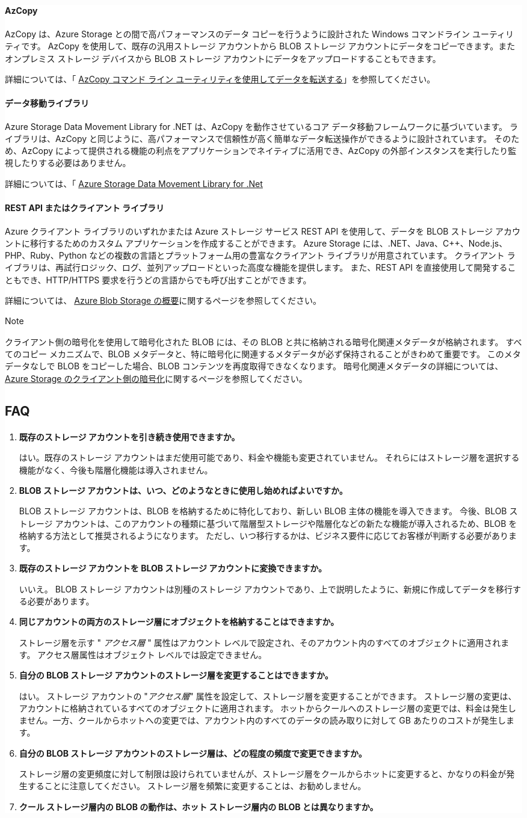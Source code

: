 #### <a name="azcopy"></a>AzCopy
AzCopy は、Azure Storage との間で高パフォーマンスのデータ コピーを行うように設計された Windows コマンドライン ユーティリティです。 AzCopy を使用して、既存の汎用ストレージ アカウントから BLOB ストレージ アカウントにデータをコピーできます。またオンプレミス ストレージ デバイスから BLOB ストレージ アカウントにデータをアップロードすることもできます。

詳細については、「 [AzCopy コマンド ライン ユーティリティを使用してデータを転送する](storage-use-azcopy.md)」を参照してください。

#### <a name="data-movement-library"></a>データ移動ライブラリ
Azure Storage Data Movement Library for .NET は、AzCopy を動作させているコア データ移動フレームワークに基づいています。 ライブラリは、AzCopy と同じように、高パフォーマンスで信頼性が高く簡単なデータ転送操作ができるように設計されています。 そのため、AzCopy によって提供される機能の利点をアプリケーションでネイティブに活用でき、AzCopy の外部インスタンスを実行したり監視したりする必要はありません。

詳細については、「 [Azure Storage Data Movement Library for .Net](https://github.com/Azure/azure-storage-net-data-movement)

#### <a name="rest-api-or-client-library"></a>REST API またはクライアント ライブラリ
Azure クライアント ライブラリのいずれかまたは Azure ストレージ サービス REST API を使用して、データを BLOB ストレージ アカウントに移行するためのカスタム アプリケーションを作成することができます。 Azure Storage には、.NET、Java、C++、Node.js、PHP、Ruby、Python などの複数の言語とプラットフォーム用の豊富なクライアント ライブラリが用意されています。 クライアント ライブラリは、再試行ロジック、ログ、並列アップロードといった高度な機能を提供します。 また、REST API を直接使用して開発することもでき、HTTP/HTTPS 要求を行うどの言語からでも呼び出すことができます。

詳細については、 [Azure Blob Storage の概要](storage-dotnet-how-to-use-blobs.md)に関するページを参照してください。

> [!NOTE]
> クライアント側の暗号化を使用して暗号化された BLOB には、その BLOB と共に格納される暗号化関連メタデータが格納されます。 すべてのコピー メカニズムで、BLOB メタデータと、特に暗号化に関連するメタデータが必ず保持されることがきわめて重要です。 このメタデータなしで BLOB をコピーした場合、BLOB コンテンツを再度取得できなくなります。 暗号化関連メタデータの詳細については、[Azure Storage のクライアント側の暗号化](storage-client-side-encryption.md)に関するページを参照してください。
> 
> 

## <a name="faqs"></a>FAQ
1. **既存のストレージ アカウントを引き続き使用できますか。**
   
    はい。既存のストレージ アカウントはまだ使用可能であり、料金や機能も変更されていません。  それらにはストレージ層を選択する機能がなく、今後も階層化機能は導入されません。
2. **BLOB ストレージ アカウントは、いつ、どのようなときに使用し始めればよいですか。**
   
    BLOB ストレージ アカウントは、BLOB を格納するために特化しており、新しい BLOB 主体の機能を導入できます。 今後、BLOB ストレージ アカウントは、このアカウントの種類に基づいて階層型ストレージや階層化などの新たな機能が導入されるため、BLOB を格納する方法として推奨されるようになります。 ただし、いつ移行するかは、ビジネス要件に応じてお客様が判断する必要があります。
3. **既存のストレージ アカウントを BLOB ストレージ アカウントに変換できますか。**
   
    いいえ。 BLOB ストレージ アカウントは別種のストレージ アカウントであり、上で説明したように、新規に作成してデータを移行する必要があります。
4. **同じアカウントの両方のストレージ層にオブジェクトを格納することはできますか。**
   
    ストレージ層を示す " *アクセス層* " 属性はアカウント レベルで設定され、そのアカウント内のすべてのオブジェクトに適用されます。 アクセス層属性はオブジェクト レベルでは設定できません。
5. **自分の BLOB ストレージ アカウントのストレージ層を変更することはできますか。**
   
    はい。 ストレージ アカウントの "*アクセス層*" 属性を設定して、ストレージ層を変更することができます。 ストレージ層の変更は、アカウントに格納されているすべてのオブジェクトに適用されます。 ホットからクールへのストレージ層の変更では、料金は発生しません。一方、クールからホットへの変更では、アカウント内のすべてのデータの読み取りに対して GB あたりのコストが発生します。
6. **自分の BLOB ストレージ アカウントのストレージ層は、どの程度の頻度で変更できますか。**
   
    ストレージ層の変更頻度に対して制限は設けられていませんが、ストレージ層をクールからホットに変更すると、かなりの料金が発生することに注意してください。 ストレージ層を頻繁に変更することは、お勧めしません。
7. **クール ストレージ層内の BLOB の動作は、ホット ストレージ層内の BLOB とは異なりますか。**
   